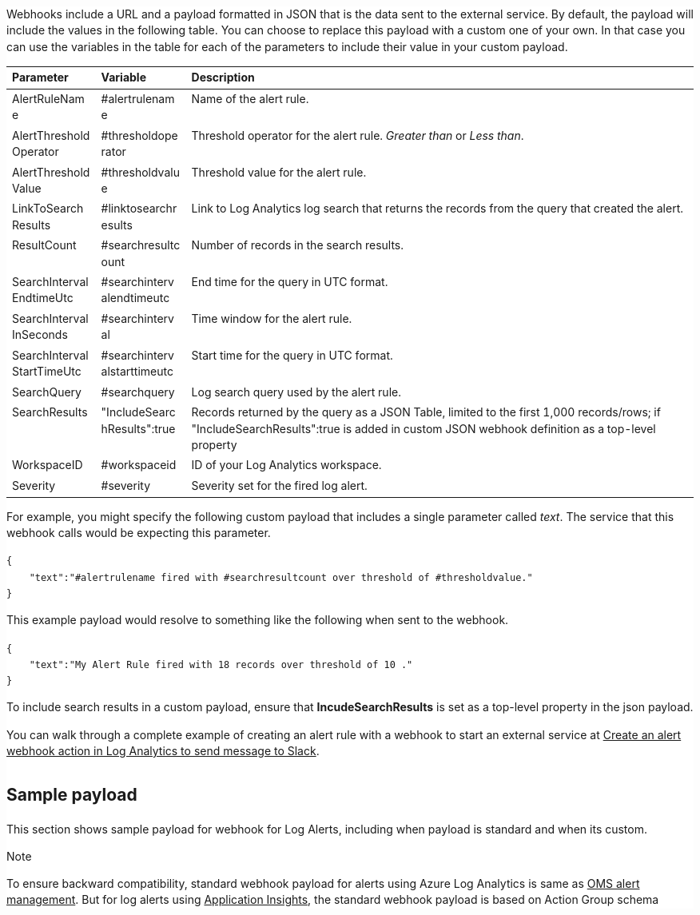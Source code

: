 Webhooks include a URL and a payload formatted in JSON that is the data sent to the external service.  By default, the payload will include the values in the following table.  You can choose to replace this payload with a custom one of your own.  In that case you can use the variables in the table for each of the parameters to include their value in your custom payload.


| Parameter | Variable | Description |
|:--- |:--- |:--- |
| AlertRuleName |#alertrulename |Name of the alert rule. |
| AlertThresholdOperator |#thresholdoperator |Threshold operator for the alert rule.  *Greater than* or *Less than*. |
| AlertThresholdValue |#thresholdvalue |Threshold value for the alert rule. |
| LinkToSearchResults |#linktosearchresults |Link to Log Analytics log search that returns the records from the query that created the alert. |
| ResultCount |#searchresultcount |Number of records in the search results. |
| SearchIntervalEndtimeUtc |#searchintervalendtimeutc |End time for the query in UTC format. |
| SearchIntervalInSeconds |#searchinterval |Time window for the alert rule. |
| SearchIntervalStartTimeUtc |#searchintervalstarttimeutc |Start time for the query in UTC format. |
| SearchQuery |#searchquery |Log search query used by the alert rule. |
| SearchResults |"IncludeSearchResults":true|Records returned by the query as a JSON Table, limited to the first 1,000 records/rows; if "IncludeSearchResults":true is added in custom JSON webhook definition as a top-level property |
| WorkspaceID |#workspaceid |ID of your Log Analytics workspace. |
| Severity |#severity |Severity set for the fired log alert. |

For example, you might specify the following custom payload that includes a single parameter called *text*.  The service that this webhook calls would be expecting this parameter.

    {
        "text":"#alertrulename fired with #searchresultcount over threshold of #thresholdvalue."
    }

This example payload would resolve to something like the following when sent to the webhook.

    {
        "text":"My Alert Rule fired with 18 records over threshold of 10 ."
    }

To include search results in a custom payload, ensure that **IncudeSearchResults** is set as a top-level property in the json payload.


You can walk through a complete example of creating an alert rule with a webhook to start an external service at [Create an alert webhook action in Log Analytics to send message to Slack](../log-analytics/log-analytics-alerts-webhooks.md).

## Sample payload
This section shows sample payload for webhook for Log Alerts, including when payload is standard and when its custom.

> [!NOTE]
> To ensure backward compatibility, standard webhook payload for alerts using Azure Log Analytics is same as [OMS alert management](../log-analytics/log-analytics-solution-alert-management.md). But for log alerts using [Application Insights](../application-insights/app-insights-analytics.md), the standard webhook payload is based on Action Group schema
